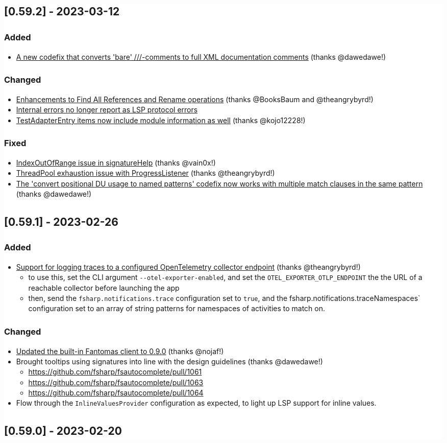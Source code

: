 ## [0.59.2] - 2023-03-12

### Added

* [A new codefix that converts 'bare' ///-comments to full XML documentation comments](https://github.com/fsharp/fsautocomplete/pull/1068) (thanks @dawedawe!)

### Changed

* [Enhancements to Find All References and Rename operations](https://github.com/fsharp/fsautocomplete/pull/1037) (thanks @BooksBaum and @theangrybyrd!)
* [Internal errors no longer report as LSP protocol errors](https://github.com/fsharp/fsautocomplete/pull/1069)
* [TestAdapterEntry items now include module information as well](https://github.com/fsharp/fsautocomplete/pull/1071) (thanks @kojo12228!)

### Fixed

* [IndexOutOfRange issue in signatureHelp](https://github.com/fsharp/fsautocomplete/pull/1067) (thanks @vain0x!)
* [ThreadPool exhaustion issue with ProgressListener](https://github.com/fsharp/fsautocomplete/pull/1070) (thanks @theangrybyrd!)
* [The 'convert positional DU usage to named patterns' codefix now works with multiple match clauses in the same pattern](https://github.com/fsharp/fsautocomplete/pull/1073) (thanks @dawedawe!)

## [0.59.1] - 2023-02-26

### Added

* [Support for logging traces to a configured OpenTelemetry collector endpoint](https://github.com/fsharp/fsautocomplete/pull/1060) (thanks @theangrybyrd!)
  * to use this, set the CLI argument `--otel-exporter-enabled`, and set the `OTEL_EXPORTER_OTLP_ENDPOINT` the the URL of a reachable collector before launching the app
  * then, send the `fsharp.notifications.trace` configuration set to `true`, and the  fsharp.notifications.traceNamespaces` configuration set to an array of string patterns for namespaces of activities to match on.

### Changed

* [Updated the built-in Fantomas client to 0.9.0](https://github.com/fsharp/fsautocomplete/pull/1043) (thanks @nojaf!)
* Brought tooltips using signatures into line with the design guidelines (thanks @dawedawe!)
  * https://github.com/fsharp/fsautocomplete/pull/1061
  * https://github.com/fsharp/fsautocomplete/pull/1063
  * https://github.com/fsharp/fsautocomplete/pull/1064
* Flow through the `InlineValuesProvider` configuration as expected, to light up LSP support for inline values.

## [0.59.0] - 2023-02-20
